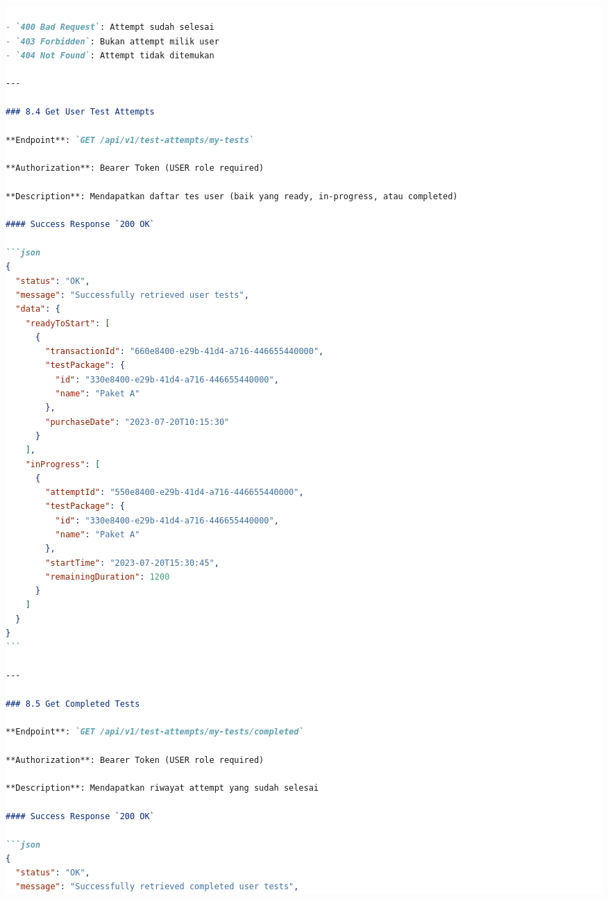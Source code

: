 ````markdown

- `400 Bad Request`: Attempt sudah selesai
- `403 Forbidden`: Bukan attempt milik user
- `404 Not Found`: Attempt tidak ditemukan

---

### 8.4 Get User Test Attempts

**Endpoint**: `GET /api/v1/test-attempts/my-tests`

**Authorization**: Bearer Token (USER role required)

**Description**: Mendapatkan daftar tes user (baik yang ready, in-progress, atau completed)

#### Success Response `200 OK`

```json
{
  "status": "OK",
  "message": "Successfully retrieved user tests",
  "data": {
    "readyToStart": [
      {
        "transactionId": "660e8400-e29b-41d4-a716-446655440000",
        "testPackage": {
          "id": "330e8400-e29b-41d4-a716-446655440000",
          "name": "Paket A"
        },
        "purchaseDate": "2023-07-20T10:15:30"
      }
    ],
    "inProgress": [
      {
        "attemptId": "550e8400-e29b-41d4-a716-446655440000",
        "testPackage": {
          "id": "330e8400-e29b-41d4-a716-446655440000",
          "name": "Paket A"
        },
        "startTime": "2023-07-20T15:30:45",
        "remainingDuration": 1200
      }
    ]
  }
}
```

---

### 8.5 Get Completed Tests

**Endpoint**: `GET /api/v1/test-attempts/my-tests/completed`

**Authorization**: Bearer Token (USER role required)

**Description**: Mendapatkan riwayat attempt yang sudah selesai

#### Success Response `200 OK`

```json
{
  "status": "OK",
  "message": "Successfully retrieved completed user tests",
````